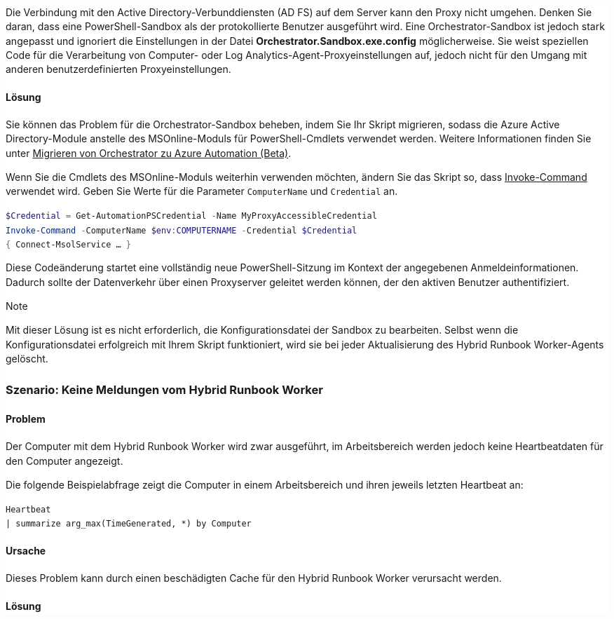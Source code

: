 Die Verbindung mit den Active Directory-Verbunddiensten (AD FS) auf dem Server kann den Proxy nicht umgehen. Denken Sie daran, dass eine PowerShell-Sandbox als der protokollierte Benutzer ausgeführt wird. Eine Orchestrator-Sandbox ist jedoch stark angepasst und ignoriert die Einstellungen in der Datei **Orchestrator.Sandbox.exe.config** möglicherweise. Sie weist speziellen Code für die Verarbeitung von Computer- oder Log Analytics-Agent-Proxyeinstellungen auf, jedoch nicht für den Umgang mit anderen benutzerdefinierten Proxyeinstellungen. 

#### <a name="resolution"></a>Lösung

Sie können das Problem für die Orchestrator-Sandbox beheben, indem Sie Ihr Skript migrieren, sodass die Azure Active Directory-Module anstelle des MSOnline-Moduls für PowerShell-Cmdlets verwendet werden. Weitere Informationen finden Sie unter [Migrieren von Orchestrator zu Azure Automation (Beta)](../automation-orchestrator-migration.md).

Wenn Sie die Cmdlets des MSOnline-Moduls weiterhin verwenden möchten, ändern Sie das Skript so, dass [Invoke-Command](/powershell/module/microsoft.powershell.core/invoke-command) verwendet wird. Geben Sie Werte für die Parameter `ComputerName` und `Credential` an. 

```powershell
$Credential = Get-AutomationPSCredential -Name MyProxyAccessibleCredential
Invoke-Command -ComputerName $env:COMPUTERNAME -Credential $Credential 
{ Connect-MsolService … }
```

Diese Codeänderung startet eine vollständig neue PowerShell-Sitzung im Kontext der angegebenen Anmeldeinformationen. Dadurch sollte der Datenverkehr über einen Proxyserver geleitet werden können, der den aktiven Benutzer authentifiziert.

>[!NOTE]
>Mit dieser Lösung ist es nicht erforderlich, die Konfigurationsdatei der Sandbox zu bearbeiten. Selbst wenn die Konfigurationsdatei erfolgreich mit Ihrem Skript funktioniert, wird sie bei jeder Aktualisierung des Hybrid Runbook Worker-Agents gelöscht.

### <a name="scenario-hybrid-runbook-worker-not-reporting"></a><a name="corrupt-cache"></a>Szenario: Keine Meldungen vom Hybrid Runbook Worker

#### <a name="issue"></a>Problem

Der Computer mit dem Hybrid Runbook Worker wird zwar ausgeführt, im Arbeitsbereich werden jedoch keine Heartbeatdaten für den Computer angezeigt.

Die folgende Beispielabfrage zeigt die Computer in einem Arbeitsbereich und ihren jeweils letzten Heartbeat an:

```kusto
Heartbeat
| summarize arg_max(TimeGenerated, *) by Computer
```

#### <a name="cause"></a>Ursache

Dieses Problem kann durch einen beschädigten Cache für den Hybrid Runbook Worker verursacht werden.

#### <a name="resolution"></a>Lösung
